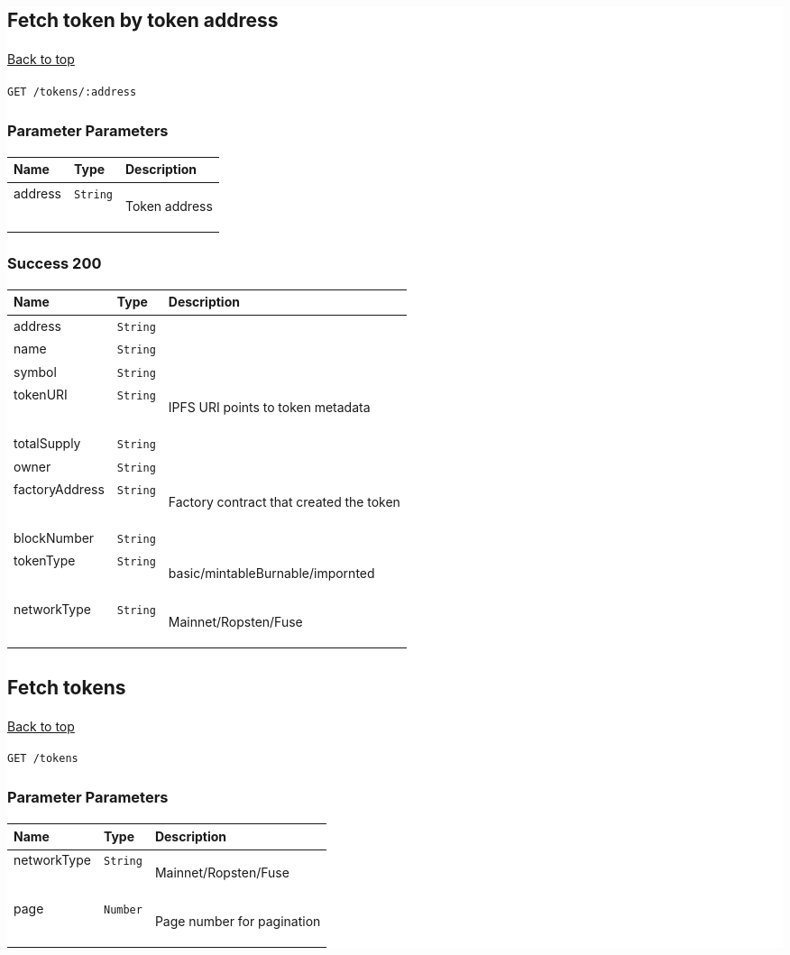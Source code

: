 ## <a name='Fetch-token-by-token-address'></a> Fetch token by token address
[Back to top](#top)



```
GET /tokens/:address
```

### Parameter Parameters
| Name     | Type       | Description                           |
|:---------|:-----------|:--------------------------------------|
| address | `String` | <p>Token address</p> |


### Success 200
| Name     | Type       | Description                           |
|:---------|:-----------|:--------------------------------------|
| address | `String` |  |
| name | `String` |  |
| symbol | `String` |  |
| tokenURI | `String` | <p>IPFS URI points to token metadata</p> |
| totalSupply | `String` |  |
| owner | `String` |  |
| factoryAddress | `String` | <p>Factory contract that created the token</p> |
| blockNumber | `String` |  |
| tokenType | `String` | <p>basic/mintableBurnable/impornted</p> |
| networkType | `String` | <p>Mainnet/Ropsten/Fuse</p> |
## <a name='Fetch-tokens'></a> Fetch tokens
[Back to top](#top)



```
GET /tokens
```

### Parameter Parameters
| Name     | Type       | Description                           |
|:---------|:-----------|:--------------------------------------|
| networkType | `String` | <p>Mainnet/Ropsten/Fuse</p> |
| page | `Number` | <p>Page number for pagination</p> |
